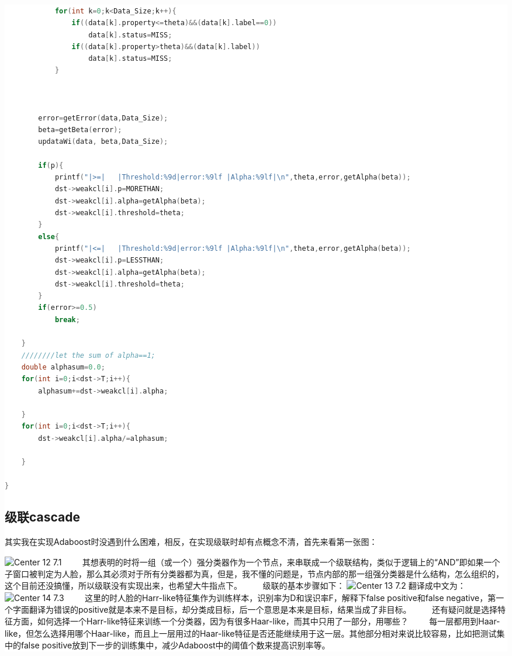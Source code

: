 ```c++
            for(int k=0;k<Data_Size;k++){
                if((data[k].property<=theta)&&(data[k].label==0))
                    data[k].status=MISS;
                if((data[k].property>theta)&&(data[k].label))
                    data[k].status=MISS;
            }



        error=getError(data,Data_Size);
        beta=getBeta(error);
        updataWi(data, beta,Data_Size);

        if(p){
            printf("|>=|   |Threshold:%9d|error:%9lf |Alpha:%9lf|\n",theta,error,getAlpha(beta));
            dst->weakcl[i].p=MORETHAN;
            dst->weakcl[i].alpha=getAlpha(beta);
            dst->weakcl[i].threshold=theta;
        }
        else{
            printf("|<=|   |Threshold:%9d|error:%9lf |Alpha:%9lf|\n",theta,error,getAlpha(beta));
            dst->weakcl[i].p=LESSTHAN;
            dst->weakcl[i].alpha=getAlpha(beta);
            dst->weakcl[i].threshold=theta;
        }
        if(error>=0.5)
            break;

    }
    ////////let the sum of alpha==1;
    double alphasum=0.0;
    for(int i=0;i<dst->T;i++){
        alphasum+=dst->weakcl[i].alpha;

    }
    for(int i=0;i<dst->T;i++){
        dst->weakcl[i].alpha/=alphasum;

    }

}

```

## 级联cascade

其实我在实现Adaboost时没遇到什么困难，相反，在实现级联时却有点概念不清，首先来看第一张图：

![Center 12][]  7.1         
其想表明的时将一组（或一个）强分类器作为一个节点，来串联成一个级联结构，类似于逻辑上的“AND”即如果一个子窗口被判定为人脸，那么其必须对于所有分类器都为真，但是，我不懂的问题是，节点内部的那一组强分类器是什么结构，怎么组织的，这个目前还没搞懂，所以级联没有实现出来，也希望大牛指点下。         
级联的基本步骤如下：
![Center 13][]     7.2
翻译成中文为：
![Center 14][]     7.3         
这里的时人脸的Harr-like特征集作为训练样本，识别率为D和误识率F，解释下false positive和false negative，第一个字面翻译为错误的positive就是本来不是目标，却分类成目标，后一个意思是本来是目标，结果当成了非目标。         
还有疑问就是选择特征方面，如何选择一个Harr-like特征来训练一个分类器，因为有很多Haar-like，而其中只用了一部分，用哪些？         
每一层都用到Haar-like，但怎么选择用哪个Haar-like，而且上一层用过的Haar-like特征是否还能继续用于这一层。其他部分相对来说比较容易，比如把测试集中的false positive放到下一步的训练集中，减少Adaboost中的阈值个数来提高识别率等。


[Link 1]: http://baike.baidu.com/view/10711.htm
[http_www.face-rec.org_algorithms]: http://www.face-rec.org/algorithms/
[Center]: ./20141211143506704.png
[Center 1]: ./20141211144200260.png
[Center 2]: ./20141211144550093.png
[Center 3]: ./20141211144827500.jpg
[Center 4]: ./20141211145553739.png
[Center 5]: ./20141211145740053.png
[Center 6]: ./20141211151701334.png
[Center 7]: ./20141212110941921.png
[Center 8]: ./20141212111325843.png
[Center 9]: ./20141212112014484.png
[Center 10]: ./20141212112127078.png
[Center 11]: ./20141212112409688.png
[Center 12]: ./20141212113205906.png
[Center 13]: ./20141212113623669.png
[Center 14]: ./20141212113702326.png
[Center 15]: ./20141212115125765.png
[http_download.csdn.net_detail_tonyshengtan_8251621]: http://download.csdn.net/detail/tonyshengtan/8251621
[Center 16]: ./20141212153335948.jpg
